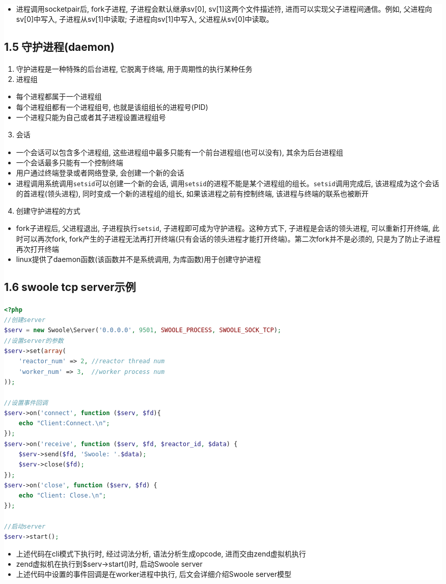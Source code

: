 - 进程调用socketpair后, fork子进程, 子进程会默认继承sv[0], sv[1]这两个文件描述符, 进而可以实现父子进程间通信。例如, 父进程向sv[0]中写入, 子进程从sv[1]中读取; 子进程向sv[1]中写入, 父进程从sv[0]中读取。

## 1.5 守护进程(daemon)
1. 守护进程是一种特殊的后台进程, 它脱离于终端, 用于周期性的执行某种任务
2. 进程组
- 每个进程都属于一个进程组
- 每个进程组都有一个进程组号, 也就是该组组长的进程号(PID)
- 一个进程只能为自己或者其子进程设置进程组号
3. 会话
- 一个会话可以包含多个进程组, 这些进程组中最多只能有一个前台进程组(也可以没有), 其余为后台进程组
- 一个会话最多只能有一个控制终端
- 用户通过终端登录或者网络登录, 会创建一个新的会话
- 进程调用系统调用`setsid`可以创建一个新的会话, 调用`setsid`的进程不能是某个进程组的组长。`setsid`调用完成后, 该进程成为这个会话的首进程(领头进程), 同时变成一个新的进程组的组长, 如果该进程之前有控制终端, 该进程与终端的联系也被断开

4. 创建守护进程的方式
- fork子进程后, 父进程退出, 子进程执行`setsid`, 子进程即可成为守护进程。这种方式下, 子进程是会话的领头进程, 可以重新打开终端, 此时可以再次fork, fork产生的子进程无法再打开终端(只有会话的领头进程才能打开终端)。第二次fork并不是必须的, 只是为了防止子进程再次打开终端
- linux提供了daemon函数(该函数并不是系统调用, 为库函数)用于创建守护进程

## 1.6 swoole tcp server示例
```php
<?php
//创建server
$serv = new Swoole\Server('0.0.0.0', 9501, SWOOLE_PROCESS, SWOOLE_SOCK_TCP);
//设置server的参数
$serv->set(array(
    'reactor_num' => 2, //reactor thread num
    'worker_num' => 3,  //worker process num
));

//设置事件回调
$serv->on('connect', function ($serv, $fd){
    echo "Client:Connect.\n";
});
$serv->on('receive', function ($serv, $fd, $reactor_id, $data) {
    $serv->send($fd, 'Swoole: '.$data);
    $serv->close($fd);
});
$serv->on('close', function ($serv, $fd) {
    echo "Client: Close.\n";
});

//启动server
$serv->start();
```
- 上述代码在cli模式下执行时, 经过词法分析, 语法分析生成opcode, 进而交由zend虚拟机执行
- zend虚拟机在执行到$serv->start()时, 启动Swoole server
- 上述代码中设置的事件回调是在worker进程中执行, 后文会详细介绍Swoole server模型
